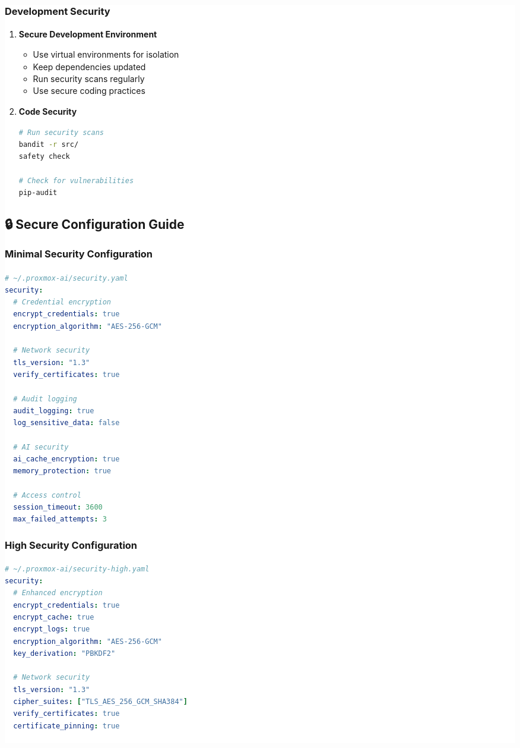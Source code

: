 ### Development Security

1. **Secure Development Environment**
   - Use virtual environments for isolation
   - Keep dependencies updated
   - Run security scans regularly
   - Use secure coding practices

2. **Code Security**
   ```bash
   # Run security scans
   bandit -r src/
   safety check
   
   # Check for vulnerabilities
   pip-audit
   ```

## 🔒 Secure Configuration Guide

### Minimal Security Configuration

```yaml
# ~/.proxmox-ai/security.yaml
security:
  # Credential encryption
  encrypt_credentials: true
  encryption_algorithm: "AES-256-GCM"
  
  # Network security
  tls_version: "1.3"
  verify_certificates: true
  
  # Audit logging
  audit_logging: true
  log_sensitive_data: false
  
  # AI security
  ai_cache_encryption: true
  memory_protection: true
  
  # Access control
  session_timeout: 3600
  max_failed_attempts: 3
```

### High Security Configuration

```yaml
# ~/.proxmox-ai/security-high.yaml
security:
  # Enhanced encryption
  encrypt_credentials: true
  encrypt_cache: true
  encrypt_logs: true
  encryption_algorithm: "AES-256-GCM"
  key_derivation: "PBKDF2"
  
  # Network security
  tls_version: "1.3"
  cipher_suites: ["TLS_AES_256_GCM_SHA384"]
  verify_certificates: true
  certificate_pinning: true
  
```